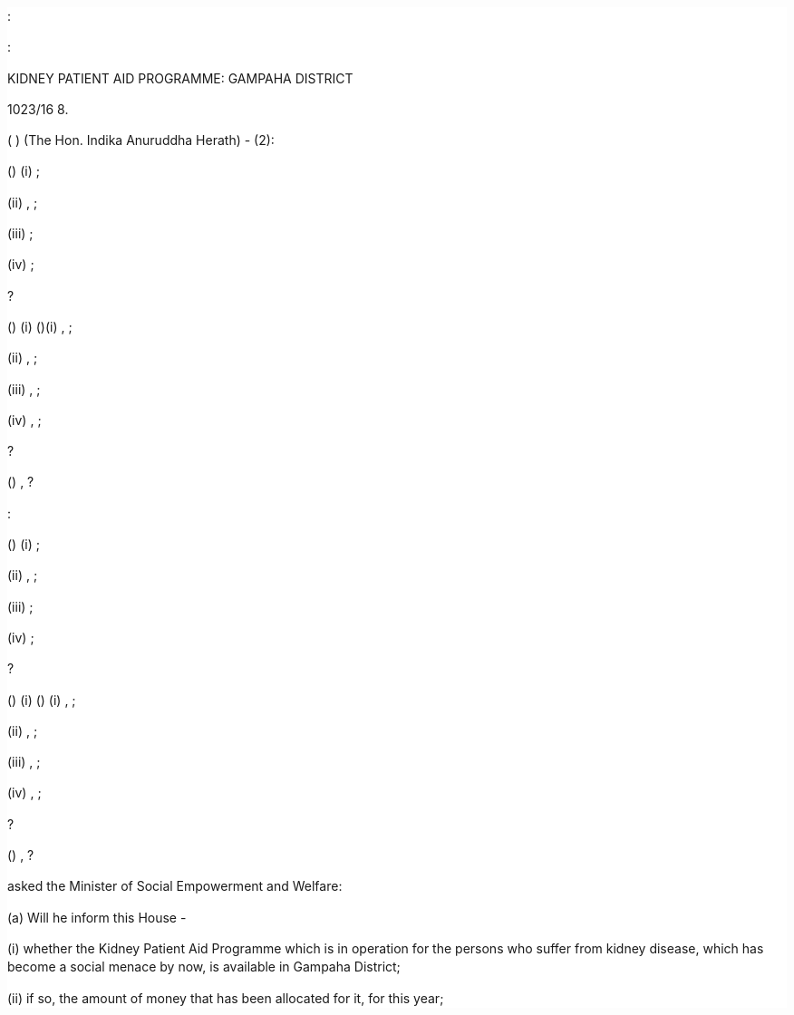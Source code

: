 :

:

KIDNEY PATIENT AID PROGRAMME: GAMPAHA DISTRICT

1023/16 8.

( ) (The Hon. Indika Anuruddha Herath) - (2):

() (i) ;

(ii) , ;

(iii) ;

(iv) ;

?

() (i) ()(i) , ;

(ii) , ;

(iii) , ;

(iv) , ;

?

() , ?

:

() (i) ;

(ii) , ;

(iii) ;

(iv) ;

?

() (i) () (i) , ;

(ii) , ;

(iii) , ;

(iv) , ;

?

() , ?

asked the Minister of Social Empowerment and Welfare:

(a) Will he inform this House -

(i) whether the Kidney Patient Aid Programme which is in operation for the persons who suffer from kidney disease, which has become a social menace by now, is available in Gampaha District;

(ii) if so, the amount of money that has been allocated for it, for this year;
